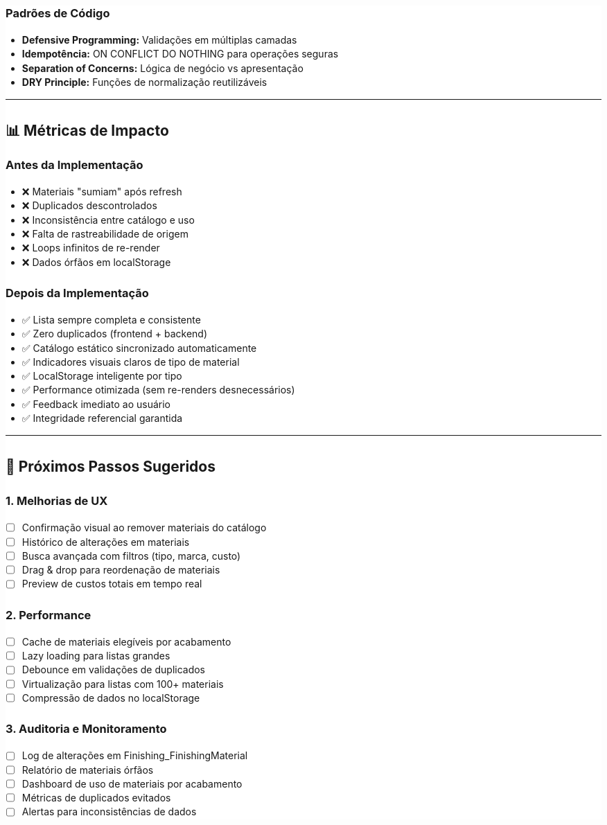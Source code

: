 ### Padrões de Código
- **Defensive Programming:** Validações em múltiplas camadas
- **Idempotência:** ON CONFLICT DO NOTHING para operações seguras
- **Separation of Concerns:** Lógica de negócio vs apresentação
- **DRY Principle:** Funções de normalização reutilizáveis

---

## 📊 Métricas de Impacto

### Antes da Implementação
- ❌ Materiais "sumiam" após refresh
- ❌ Duplicados descontrolados
- ❌ Inconsistência entre catálogo e uso
- ❌ Falta de rastreabilidade de origem
- ❌ Loops infinitos de re-render
- ❌ Dados órfãos em localStorage

### Depois da Implementação
- ✅ Lista sempre completa e consistente
- ✅ Zero duplicados (frontend + backend)
- ✅ Catálogo estático sincronizado automaticamente
- ✅ Indicadores visuais claros de tipo de material
- ✅ LocalStorage inteligente por tipo
- ✅ Performance otimizada (sem re-renders desnecessários)
- ✅ Feedback imediato ao usuário
- ✅ Integridade referencial garantida

---

## 🚀 Próximos Passos Sugeridos

### 1. Melhorias de UX
- [ ] Confirmação visual ao remover materiais do catálogo
- [ ] Histórico de alterações em materiais
- [ ] Busca avançada com filtros (tipo, marca, custo)
- [ ] Drag & drop para reordenação de materiais
- [ ] Preview de custos totais em tempo real

### 2. Performance
- [ ] Cache de materiais elegíveis por acabamento
- [ ] Lazy loading para listas grandes
- [ ] Debounce em validações de duplicados
- [ ] Virtualização para listas com 100+ materiais
- [ ] Compressão de dados no localStorage

### 3. Auditoria e Monitoramento
- [ ] Log de alterações em Finishing_FinishingMaterial
- [ ] Relatório de materiais órfãos
- [ ] Dashboard de uso de materiais por acabamento
- [ ] Métricas de duplicados evitados
- [ ] Alertas para inconsistências de dados
